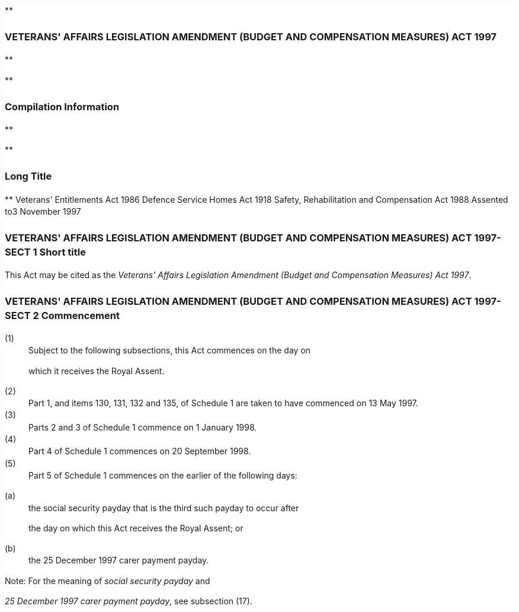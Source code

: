 **

###  VETERANS' AFFAIRS LEGISLATION AMENDMENT (BUDGET AND COMPENSATION MEASURES) ACT 1997 
**


**

###  Compilation Information 
**







**

###  Long Title 
**
Veterans&apos; Entitlements Act 1986
Defence Service Homes Act 1918
Safety, Rehabilitation and Compensation Act 1988
Assented to3 November 1997

###  VETERANS' AFFAIRS LEGISLATION AMENDMENT (BUDGET AND COMPENSATION MEASURES) ACT 1997- SECT 1  Short title 
This Act may be cited as the _Veterans&apos; Affairs Legislation Amendment (Budget and Compensation Measures) Act 1997_.

 
###  VETERANS' AFFAIRS LEGISLATION AMENDMENT (BUDGET AND COMPENSATION MEASURES) ACT 1997- SECT 2  Commencement 
<dt>(1)</dt><dd>Subject to the following subsections, this Act commences on the day on

which it receives the Royal Assent.</dd> <dt>(2)</dt><dd>Part 1, and items 130, 131, 132 and 135, of Schedule 1 are taken to have commenced on 13 May 1997.</dd> <dt>(3)</dt><dd>Parts 2 and 3 of Schedule 1 commence on 1 January 1998.</dd> <dt>(4)</dt><dd>Part 4 of Schedule 1 commences on 20 September 1998.</dd> <dt>(5)</dt><dd>Part 5 of Schedule 1 commences on the earlier of the following days: </dd> 
<dl compact=""><dl compact="">

<dt>(a)</dt><dd>the social security payday that is the third such payday to occur after

the day on which this Act receives the Royal Assent; or</dd>

<dt>(b)</dt><dd>the 25 December 1997 carer payment payday.

</dd>

</dl></dl>
<dl compact="">

Note:	For the meaning of _social security payday_ and

_25 December 1997 carer payment payday_, see subsection (17).
